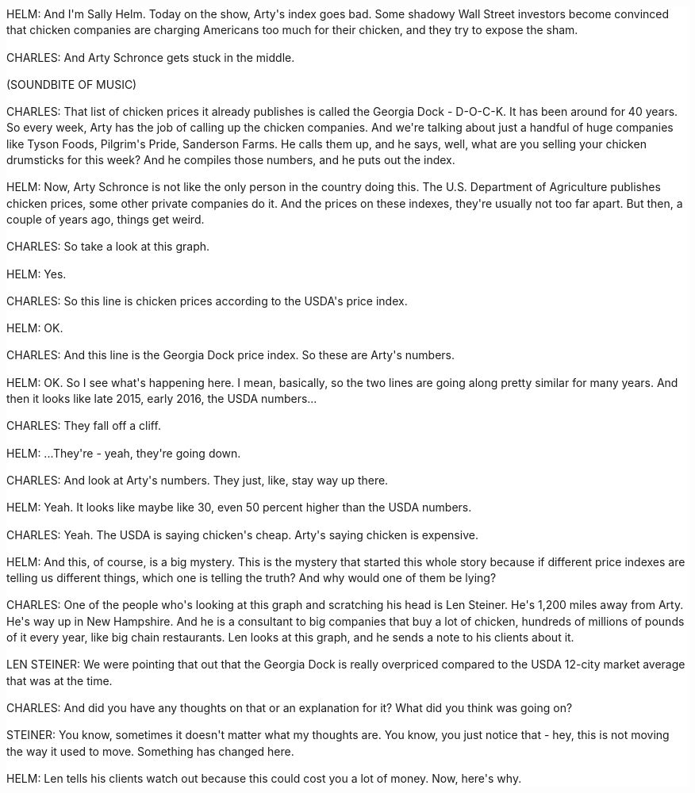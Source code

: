 HELM: And I'm Sally Helm. Today on the show, Arty's index goes bad. Some shadowy Wall Street investors become convinced that chicken companies are charging Americans too much for their chicken, and they try to expose the sham.

CHARLES: And Arty Schronce gets stuck in the middle.

(SOUNDBITE OF MUSIC)

CHARLES: That list of chicken prices it already publishes is called the Georgia Dock - D-O-C-K. It has been around for 40 years. So every week, Arty has the job of calling up the chicken companies. And we're talking about just a handful of huge companies like Tyson Foods, Pilgrim's Pride, Sanderson Farms. He calls them up, and he says, well, what are you selling your chicken drumsticks for this week? And he compiles those numbers, and he puts out the index.

HELM: Now, Arty Schronce is not like the only person in the country doing this. The U.S. Department of Agriculture publishes chicken prices, some other private companies do it. And the prices on these indexes, they're usually not too far apart. But then, a couple of years ago, things get weird.

CHARLES: So take a look at this graph.

HELM: Yes.

CHARLES: So this line is chicken prices according to the USDA's price index.

HELM: OK.

CHARLES: And this line is the Georgia Dock price index. So these are Arty's numbers.

HELM: OK. So I see what's happening here. I mean, basically, so the two lines are going along pretty similar for many years. And then it looks like late 2015, early 2016, the USDA numbers...

CHARLES: They fall off a cliff.

HELM: ...They're - yeah, they're going down.

CHARLES: And look at Arty's numbers. They just, like, stay way up there.

HELM: Yeah. It looks like maybe like 30, even 50 percent higher than the USDA numbers.

CHARLES: Yeah. The USDA is saying chicken's cheap. Arty's saying chicken is expensive.

HELM: And this, of course, is a big mystery. This is the mystery that started this whole story because if different price indexes are telling us different things, which one is telling the truth? And why would one of them be lying?

CHARLES: One of the people who's looking at this graph and scratching his head is Len Steiner. He's 1,200 miles away from Arty. He's way up in New Hampshire. And he is a consultant to big companies that buy a lot of chicken, hundreds of millions of pounds of it every year, like big chain restaurants. Len looks at this graph, and he sends a note to his clients about it.

LEN STEINER: We were pointing that out that the Georgia Dock is really overpriced compared to the USDA 12-city market average that was at the time.

CHARLES: And did you have any thoughts on that or an explanation for it? What did you think was going on?

STEINER: You know, sometimes it doesn't matter what my thoughts are. You know, you just notice that - hey, this is not moving the way it used to move. Something has changed here.

HELM: Len tells his clients watch out because this could cost you a lot of money. Now, here's why.
